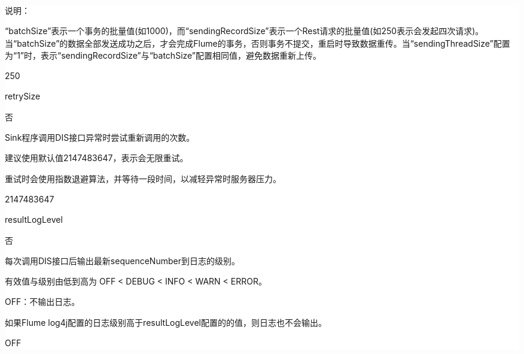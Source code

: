 <div class="note" id="zh-cn_topic_0120206024_note86211138154613"><a name="zh-cn_topic_0120206024_note86211138154613"></a><a name="zh-cn_topic_0120206024_note86211138154613"></a><span class="notetitle"> 说明： </span><div class="notebody"><p id="zh-cn_topic_0120206024_p11341320102119"><a name="zh-cn_topic_0120206024_p11341320102119"></a><a name="zh-cn_topic_0120206024_p11341320102119"></a>“batchSize”表示一个事务的批量值(如1000)，而“sendingRecordSize”表示一个Rest请求的批量值(如250表示会发起四次请求)。当“batchSize”的数据全部发送成功之后，才会完成Flume的事务，否则事务不提交，重启时导致数据重传。当“sendingThreadSize”配置为“1”时，表示“sendingRecordSize”与“batchSize”配置相同值，避免数据重新上传。</p>
</div></div>
<p id="zh-cn_topic_0120206024_p121849391464"><a name="zh-cn_topic_0120206024_p121849391464"></a><a name="zh-cn_topic_0120206024_p121849391464"></a></p>
</td>
<td class="cellrowborder" valign="top" width="25%" headers="mcps1.2.5.1.4 "><p id="zh-cn_topic_0120206024_p12184123914611"><a name="zh-cn_topic_0120206024_p12184123914611"></a><a name="zh-cn_topic_0120206024_p12184123914611"></a>250</p>
</td>
</tr>
<tr id="zh-cn_topic_0120206024_row28401247174517"><td class="cellrowborder" valign="top" width="25%" headers="mcps1.2.5.1.1 "><p id="zh-cn_topic_0120206024_p1118423994613"><a name="zh-cn_topic_0120206024_p1118423994613"></a><a name="zh-cn_topic_0120206024_p1118423994613"></a>retrySize</p>
</td>
<td class="cellrowborder" valign="top" width="13.55%" headers="mcps1.2.5.1.2 "><p id="zh-cn_topic_0120206024_p418443974618"><a name="zh-cn_topic_0120206024_p418443974618"></a><a name="zh-cn_topic_0120206024_p418443974618"></a>否</p>
</td>
<td class="cellrowborder" valign="top" width="36.449999999999996%" headers="mcps1.2.5.1.3 "><p id="zh-cn_topic_0120206024_p4184839194610"><a name="zh-cn_topic_0120206024_p4184839194610"></a><a name="zh-cn_topic_0120206024_p4184839194610"></a>Sink程序调用DIS接口异常时尝试重新调用的次数。</p>
<p id="zh-cn_topic_0120206024_p718415397467"><a name="zh-cn_topic_0120206024_p718415397467"></a><a name="zh-cn_topic_0120206024_p718415397467"></a>建议使用默认值2147483647，表示会无限重试。</p>
<p id="zh-cn_topic_0120206024_p1718443916469"><a name="zh-cn_topic_0120206024_p1718443916469"></a><a name="zh-cn_topic_0120206024_p1718443916469"></a>重试时会使用指数退避算法，并等待一段时间，以减轻异常时服务器压力。</p>
</td>
<td class="cellrowborder" valign="top" width="25%" headers="mcps1.2.5.1.4 "><p id="zh-cn_topic_0120206024_p11847393461"><a name="zh-cn_topic_0120206024_p11847393461"></a><a name="zh-cn_topic_0120206024_p11847393461"></a>2147483647</p>
</td>
</tr>
<tr id="zh-cn_topic_0120206024_row629353512452"><td class="cellrowborder" valign="top" width="25%" headers="mcps1.2.5.1.1 "><p id="zh-cn_topic_0120206024_p0184239144610"><a name="zh-cn_topic_0120206024_p0184239144610"></a><a name="zh-cn_topic_0120206024_p0184239144610"></a>resultLogLevel</p>
</td>
<td class="cellrowborder" valign="top" width="13.55%" headers="mcps1.2.5.1.2 "><p id="zh-cn_topic_0120206024_p818412393461"><a name="zh-cn_topic_0120206024_p818412393461"></a><a name="zh-cn_topic_0120206024_p818412393461"></a>否</p>
</td>
<td class="cellrowborder" valign="top" width="36.449999999999996%" headers="mcps1.2.5.1.3 "><p id="zh-cn_topic_0120206024_p1618473916461"><a name="zh-cn_topic_0120206024_p1618473916461"></a><a name="zh-cn_topic_0120206024_p1618473916461"></a>每次调用DIS接口后输出最新sequenceNumber到日志的级别。</p>
<p id="zh-cn_topic_0120206024_p118493915462"><a name="zh-cn_topic_0120206024_p118493915462"></a><a name="zh-cn_topic_0120206024_p118493915462"></a>有效值与级别由低到高为 OFF &lt; DEBUG &lt; INFO &lt; WARN &lt; ERROR。</p>
<p id="zh-cn_topic_0120206024_p3184173919465"><a name="zh-cn_topic_0120206024_p3184173919465"></a><a name="zh-cn_topic_0120206024_p3184173919465"></a>OFF：不输出日志。</p>
<p id="zh-cn_topic_0120206024_p2018413924614"><a name="zh-cn_topic_0120206024_p2018413924614"></a><a name="zh-cn_topic_0120206024_p2018413924614"></a>如果Flume log4j配置的日志级别高于resultLogLevel配置的的值，则日志也不会输出。</p>
</td>
<td class="cellrowborder" valign="top" width="25%" headers="mcps1.2.5.1.4 "><p id="zh-cn_topic_0120206024_p14184139114619"><a name="zh-cn_topic_0120206024_p14184139114619"></a><a name="zh-cn_topic_0120206024_p14184139114619"></a>OFF</p>
</td>
</tr>